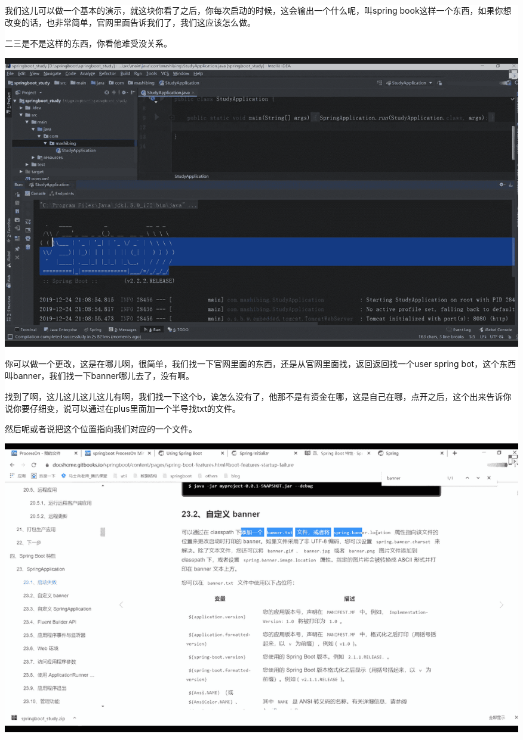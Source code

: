 我们这儿可以做一个基本的演示，就这块你看了之后，你每次启动的时候，这会输出一个什么呢，叫spring book这样一个东西，如果你想改变的话，也非常简单，官网里面告诉我们了，我们这应该怎么做。

二三是不是这样的东西，你看他难受没关系。

![](img/76918256075277321f31f60e7debe7f5_11.png)

你可以做一个更改，这是在哪儿啊，很简单，我们找一下官网里面的东西，还是从官网里面找，返回返回找一个user spring bot，这个东西叫banner，我们找一下banner哪儿去了，没有啊。

找到了啊，这儿这儿这儿这儿有啊，我们找一下这个b，诶怎么没有了，他那不是有资金在哪，这是自己在哪，点开之后，这个出来告诉你说你要仔细变，说可以通过在plus里面加一个半导找txt的文件。

然后呢或者说把这个位置指向我们对应的一个文件。

![](img/76918256075277321f31f60e7debe7f5_13.png)
